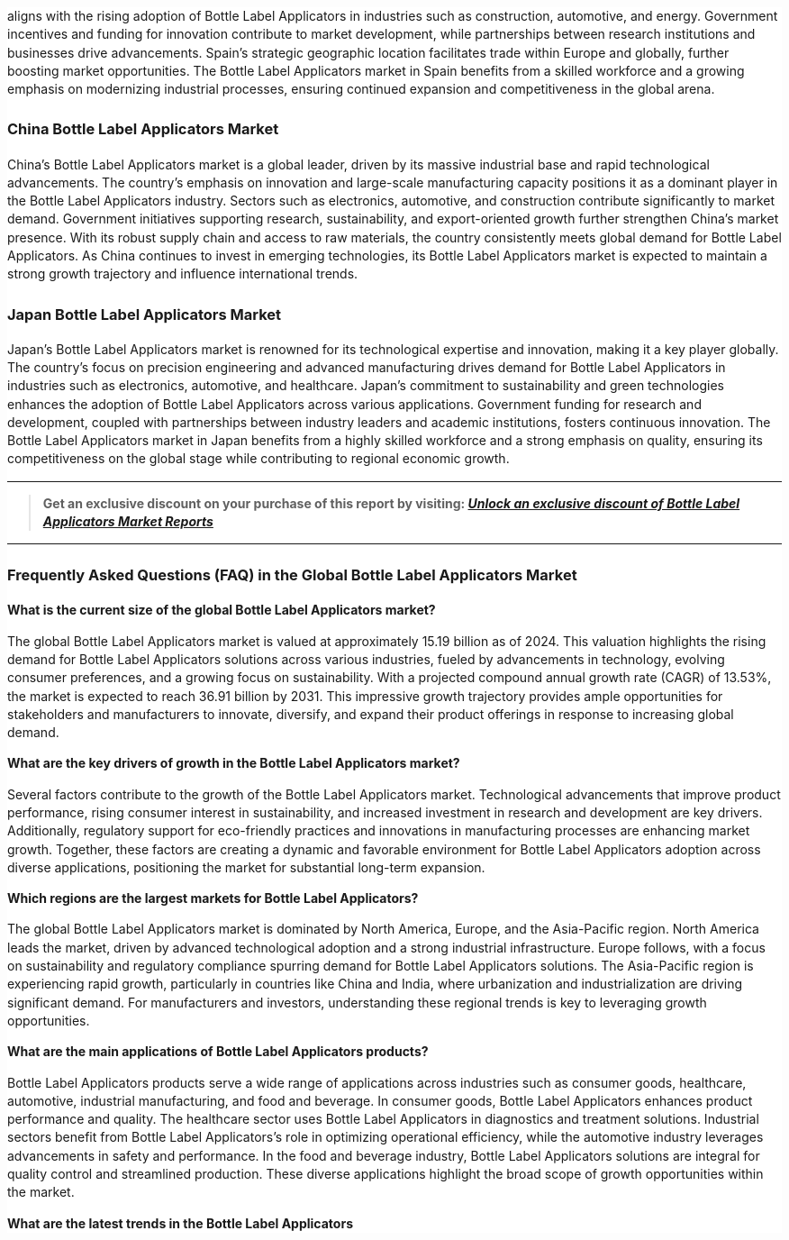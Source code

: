 aligns with the rising adoption of Bottle Label Applicators in industries such as construction, automotive, and energy. Government incentives and funding for innovation contribute to market development, while partnerships between research institutions and businesses drive advancements. Spain&rsquo;s strategic geographic location facilitates trade within Europe and globally, further boosting market opportunities. The Bottle Label Applicators market in Spain benefits from a skilled workforce and a growing emphasis on modernizing industrial processes, ensuring continued expansion and competitiveness in the global arena.</p><h3>China Bottle Label Applicators Market</h3><p>China&rsquo;s Bottle Label Applicators market is a global leader, driven by its massive industrial base and rapid technological advancements. The country&rsquo;s emphasis on innovation and large-scale manufacturing capacity positions it as a dominant player in the Bottle Label Applicators industry. Sectors such as electronics, automotive, and construction contribute significantly to market demand. Government initiatives supporting research, sustainability, and export-oriented growth further strengthen China&rsquo;s market presence. With its robust supply chain and access to raw materials, the country consistently meets global demand for Bottle Label Applicators. As China continues to invest in emerging technologies, its Bottle Label Applicators market is expected to maintain a strong growth trajectory and influence international trends.</p><h3>Japan Bottle Label Applicators Market</h3><p>Japan&rsquo;s Bottle Label Applicators market is renowned for its technological expertise and innovation, making it a key player globally. The country&rsquo;s focus on precision engineering and advanced manufacturing drives demand for Bottle Label Applicators in industries such as electronics, automotive, and healthcare. Japan&rsquo;s commitment to sustainability and green technologies enhances the adoption of Bottle Label Applicators across various applications. Government funding for research and development, coupled with partnerships between industry leaders and academic institutions, fosters continuous innovation. The Bottle Label Applicators market in Japan benefits from a highly skilled workforce and a strong emphasis on quality, ensuring its competitiveness on the global stage while contributing to regional economic growth.</p><hr /><blockquote><p><strong>Get an exclusive discount on your purchase of this report by visiting: <em><a href="://marketresearchpulse.com/ask-for-discount/96804?utm_source=Github&amp;utm_medium=027">Unlock an exclusive discount of Bottle Label Applicators Market Reports</a></em>&nbsp;</strong></p></blockquote><hr /><h3>Frequently Asked Questions (FAQ) in the Global Bottle Label Applicators Market</h3><p><strong>What is the current size of the global Bottle Label Applicators market?</strong></p><p>The global Bottle Label Applicators market is valued at approximately 15.19 billion as of 2024. This valuation highlights the rising demand for Bottle Label Applicators solutions across various industries, fueled by advancements in technology, evolving consumer preferences, and a growing focus on sustainability. With a projected compound annual growth rate (CAGR) of 13.53%, the market is expected to reach 36.91 billion by 2031. This impressive growth trajectory provides ample opportunities for stakeholders and manufacturers to innovate, diversify, and expand their product offerings in response to increasing global demand.</p><p><strong>What are the key drivers of growth in the Bottle Label Applicators market?</strong></p><p>Several factors contribute to the growth of the Bottle Label Applicators market. Technological advancements that improve product performance, rising consumer interest in sustainability, and increased investment in research and development are key drivers. Additionally, regulatory support for eco-friendly practices and innovations in manufacturing processes are enhancing market growth. Together, these factors are creating a dynamic and favorable environment for Bottle Label Applicators adoption across diverse applications, positioning the market for substantial long-term expansion.</p><p><strong>Which regions are the largest markets for Bottle Label Applicators?</strong></p><p>The global Bottle Label Applicators market is dominated by North America, Europe, and the Asia-Pacific region. North America leads the market, driven by advanced technological adoption and a strong industrial infrastructure. Europe follows, with a focus on sustainability and regulatory compliance spurring demand for Bottle Label Applicators solutions. The Asia-Pacific region is experiencing rapid growth, particularly in countries like China and India, where urbanization and industrialization are driving significant demand. For manufacturers and investors, understanding these regional trends is key to leveraging growth opportunities.</p><p><strong>What are the main applications of Bottle Label Applicators products?</strong></p><p>Bottle Label Applicators products serve a wide range of applications across industries such as consumer goods, healthcare, automotive, industrial manufacturing, and food and beverage. In consumer goods, Bottle Label Applicators enhances product performance and quality. The healthcare sector uses Bottle Label Applicators in diagnostics and treatment solutions. Industrial sectors benefit from Bottle Label Applicators&rsquo;s role in optimizing operational efficiency, while the automotive industry leverages advancements in safety and performance. In the food and beverage industry, Bottle Label Applicators solutions are integral for quality control and streamlined production. These diverse applications highlight the broad scope of growth opportunities within the market.</p><p><strong>What are the latest trends in the Bottle Label Applicators